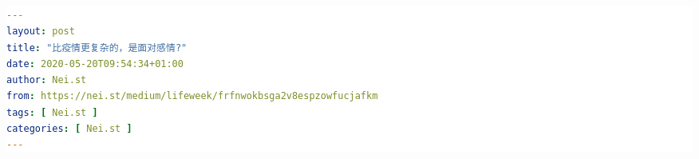 ```yaml
---
layout: post
title: "比疫情更复杂的，是面对感情?"
date: 2020-05-20T09:54:34+01:00
author: Nei.st
from: https://nei.st/medium/lifeweek/frfnwokbsga2v8espzowfucjafkm
tags: [ Nei.st ]
categories: [ Nei.st ]
---
```

